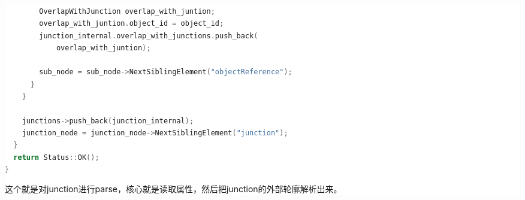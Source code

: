 ```cpp
        OverlapWithJunction overlap_with_juntion;
        overlap_with_juntion.object_id = object_id;
        junction_internal.overlap_with_junctions.push_back(
            overlap_with_juntion);

        sub_node = sub_node->NextSiblingElement("objectReference");
      }
    }

    junctions->push_back(junction_internal);
    junction_node = junction_node->NextSiblingElement("junction");
  }
  return Status::OK();
}
```
这个就是对junction进行parse，核心就是读取属性，然后把junction的外部轮廓解析出来。